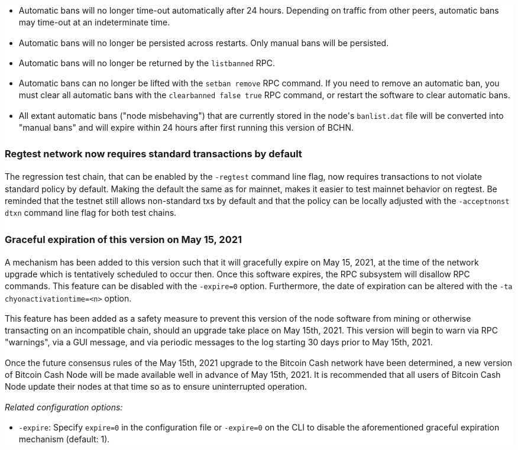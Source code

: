 - Automatic bans will no longer time-out automatically after 24 hours.
  Depending on traffic from other peers, automatic bans may time-out at an
  indeterminate time.

- Automatic bans will no longer be persisted across restarts. Only manual bans
  will be persisted.

- Automatic bans will no longer be returned by the `listbanned` RPC.

- Automatic bans can no longer be lifted with the `setban remove` RPC command.
  If you need to remove an automatic ban, you must clear all automatic bans with
  the `clearbanned false true` RPC command, or restart the software to clear
  automatic bans.

- All extant automatic bans ("node misbehaving") that are currently stored in the
  node's `banlist.dat` file will be converted into "manual bans" and will expire
  within 24 hours after first running this version of BCHN.


### Regtest network now requires standard transactions by default

The regression test chain, that can be enabled by the `-regtest` command line
flag, now requires transactions to not violate standard policy by default.
Making the default the same as for mainnet, makes it easier to test mainnet
behavior on regtest. Be reminded that the testnet still allows non-standard
txs by default and that the policy can be locally adjusted with the
`-acceptnonstdtxn` command line flag for both test chains.


### Graceful expiration of this version on May 15, 2021

A mechanism has been added to this version such that it will gracefully
expire on May 15, 2021, at the time of the network upgrade which is
tentatively scheduled to occur then. Once this software expires, the RPC
subsystem will disallow RPC commands. This feature can be disabled with
the `-expire=0` option. Furthermore, the date of expiration can be altered
with the `-tachyonactivationtime=<n>` option.

This feature has been added as a safety measure to prevent this version of
the node software from mining or otherwise transacting on an incompatible
chain, should an upgrade take place on May 15th, 2021. This version will begin
to warn via RPC "warnings", via a GUI message, and via periodic messages to the
log starting 30 days prior to May 15th, 2021.

Once the future consensus rules of the May 15th, 2021 upgrade to the Bitcoin
Cash network have been determined, a new version of Bitcoin Cash Node will be
made available well in advance of May 15th, 2021. It is recommended that all
users of Bitcoin Cash Node update their nodes at that time so as to ensure
uninterrupted operation.

*Related configuration options:*

- `-expire`: Specify `expire=0` in the configuration file or `-expire=0`
on the CLI to disable the aforementioned graceful expiration mechanism
(default: 1).
